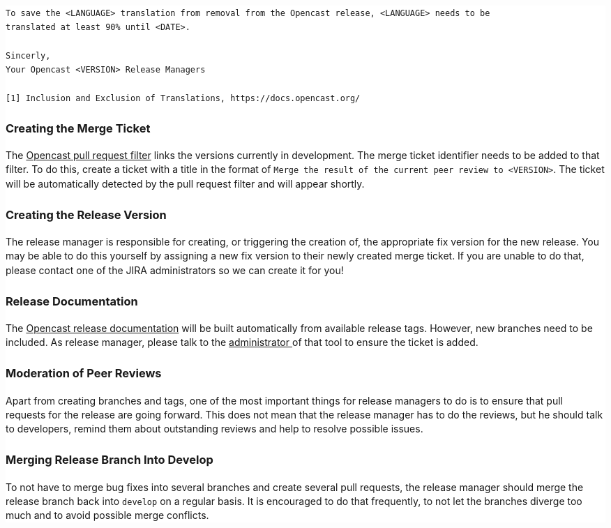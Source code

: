     To save the <LANGUAGE> translation from removal from the Opencast release, <LANGUAGE> needs to be
    translated at least 90% until <DATE>.

    Sincerly,
    Your Opencast <VERSION> Release Managers

    [1] Inclusion and Exclusion of Translations, https://docs.opencast.org/


### Creating the Merge Ticket

The [Opencast pull request filter](http://pullrequests.opencast.org) links the versions currently in development. The
merge ticket identifier needs to be added to that filter. To do this, create a ticket with a title in the format of
`Merge the result of the current peer review to <VERSION>`. The ticket will be automatically detected by the pull 
request filter and will appear shortly.


### Creating the Release Version

The release manager is responsible for creating, or triggering the creation of, the appropriate fix version for the new
release. You may be able to do this yourself by assigning a new fix version to their newly created merge ticket. If you
are unable to do that, please contact one of the JIRA administrators so we can create it for you!


### Release Documentation

The [Opencast release documentation](http://docs.opencast.org) will be built automatically from available release tags.
However, new branches need to be included.  As release manager, please talk to the [administrator
](https://bitbucket.org/opencast-community/opencast-infrastructure) of that
tool to ensure the ticket is added.


### Moderation of Peer Reviews

Apart from creating branches and tags, one of the most important things for release managers to do is to ensure that
pull requests for the release are going forward. This does not mean that the release manager has to do the reviews, but
he should talk to developers, remind them about outstanding reviews and help to resolve possible issues.


### Merging Release Branch Into Develop

To not have to merge bug fixes into several branches and create several pull requests, the release manager should merge
the release branch back into `develop` on a regular basis. It is encouraged to do that frequently, to not let the
branches diverge too much and to avoid possible merge conflicts.
